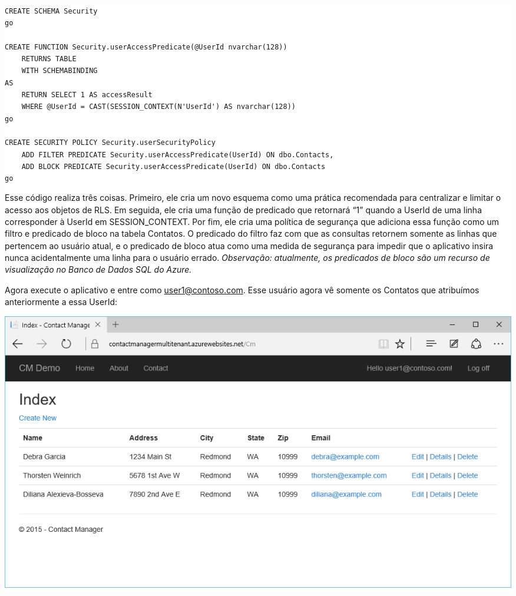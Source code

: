 ```
CREATE SCHEMA Security
go

CREATE FUNCTION Security.userAccessPredicate(@UserId nvarchar(128))
	RETURNS TABLE
	WITH SCHEMABINDING
AS
	RETURN SELECT 1 AS accessResult
	WHERE @UserId = CAST(SESSION_CONTEXT(N'UserId') AS nvarchar(128))
go

CREATE SECURITY POLICY Security.userSecurityPolicy
	ADD FILTER PREDICATE Security.userAccessPredicate(UserId) ON dbo.Contacts,
	ADD BLOCK PREDICATE Security.userAccessPredicate(UserId) ON dbo.Contacts
go

```

Esse código realiza três coisas. Primeiro, ele cria um novo esquema como uma prática recomendada para centralizar e limitar o acesso aos objetos de RLS. Em seguida, ele cria uma função de predicado que retornará “1” quando a UserId de uma linha corresponder à UserId em SESSION\_CONTEXT. Por fim, ele cria uma política de segurança que adiciona essa função como um filtro e predicado de bloco na tabela Contatos. O predicado do filtro faz com que as consultas retornem somente as linhas que pertencem ao usuário atual, e o predicado de bloco atua como uma medida de segurança para impedir que o aplicativo insira nunca acidentalmente uma linha para o usuário errado. *Observação: atualmente, os predicados de bloco são um recurso de visualização no Banco de Dados SQL do Azure.*

Agora execute o aplicativo e entre como user1@contoso.com. Esse usuário agora vê somente os Contatos que atribuímos anteriormente a essa UserId:

![Aplicativo Contact Manager antes de habilitar o RLS](./media/web-sites-dotnet-entity-framework-row-level-security/ContactManagerApp-After.png)
